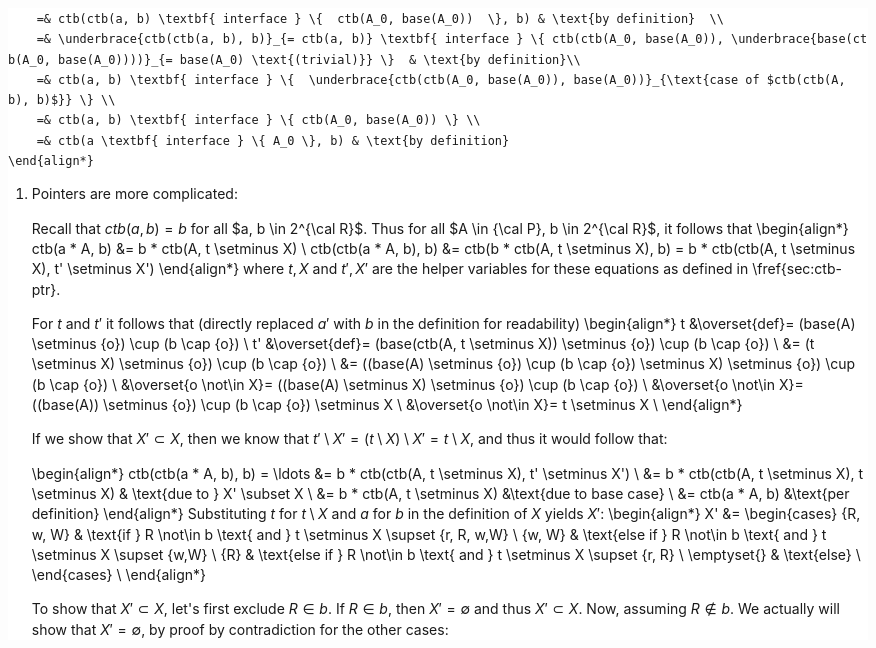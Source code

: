         =& ctb(ctb(a, b) \textbf{ interface } \{  ctb(A_0, base(A_0))  \}, b) & \text{by definition}  \\
        =& \underbrace{ctb(ctb(a, b), b)}_{= ctb(a, b)} \textbf{ interface } \{ ctb(ctb(A_0, base(A_0)), \underbrace{base(ctb(A_0, base(A_0))))}_{= base(A_0) \text{(trivial)}} \}  & \text{by definition}\\
        =& ctb(a, b) \textbf{ interface } \{  \underbrace{ctb(ctb(A_0, base(A_0)), base(A_0))}_{\text{case of $ctb(ctb(A, b), b)$}} \} \\
        =& ctb(a, b) \textbf{ interface } \{ ctb(A_0, base(A_0)) \} \\
        =& ctb(a \textbf{ interface } \{ A_0 \}, b) & \text{by definition}
    \end{align*}
1. Pointers are more complicated:

    Recall that $ctb(a, b) = b$ for all $a, b \in 2^{\cal R}$. Thus for all $A \in {\cal P}, b \in 2^{\cal R}$, it follows that
    \begin{align*}
        ctb(a * A, b) &= b * ctb(A, t \setminus X) \\
        ctb(ctb(a * A, b), b) &= ctb(b * ctb(A, t \setminus X), b) = b * ctb(ctb(A, t \setminus X), t' \setminus X')
    \end{align*}
    where $t, X$ and $t', X'$ are the helper variables for these equations as defined in \fref{sec:ctb-ptr}.

    For $t$ and $t'$ it follows that (directly replaced $a'$ with $b$ in the definition for readability)
    \begin{align*}
        t  &\overset{def}= (base(A) \setminus \{o\}) \cup (b \cap \{o\}) \\
        t' &\overset{def}=  (base(ctb(A, t \setminus X)) \setminus \{o\}) \cup (b \cap \{o\}) \\
                         &= (t \setminus X) \setminus \{o\}) \cup (b \cap \{o\}) \\
                         &= ((base(A) \setminus \{o\}) \cup (b \cap \{o\}) \setminus X) \setminus \{o\}) \cup (b \cap \{o\}) \\
                         &\overset{o \not\in X}= ((base(A) \setminus X) \setminus \{o\}) \cup (b \cap \{o\}) \\
                         &\overset{o \not\in X}= ((base(A)) \setminus \{o\}) \cup (b \cap \{o\}) \setminus X \\
                         &\overset{o \not\in X}= t \setminus X \\
    \end{align*}

    If we show that $X' \subset X$, then we know that $t' \setminus X' = (t \setminus X) \setminus X' = t \setminus X$, and thus it would follow that:

    \begin{align*}
        ctb(ctb(a * A, b), b) = \ldots &= b * ctb(ctb(A, t \setminus X), t' \setminus X') \\
                                       &= b * ctb(ctb(A, t \setminus X), t \setminus X) & \text{due to } X' \subset X \\
                                       &= b * ctb(A, t \setminus X) &\text{due to base case} \\
                                       &= ctb(a * A, b) &\text{per definition}
    \end{align*}
    Substituting $t$ for $t \setminus X$ and $a$ for $b$ in the definition of $X$ yields $X'$:
    \begin{align*}
     X' &= \begin{cases}
                                    \{R, w, W\} & \text{if } R \not\in b \text{ and } t \setminus X \supset \{r, R, w,W\} \\
                                    \{w, W\} & \text{else if } R \not\in b \text{ and } t \setminus X \supset \{w,W\} \\
                                    \{R\} & \text{else if } R \not\in b \text{ and } t \setminus X \supset \{r, R\} \\
                                    \emptyset{} & \text{else} \\
                                    \end{cases} \\
    \end{align*}

    To show that $X' \subset X$, let's first exclude $R \in b$. If $R \in b$, then $X' = \emptyset$ and thus $X' \subset X$. Now,
    assuming $R \not\in b$. We actually will show that $X'=\emptyset$, by proof by contradiction for the other cases:
